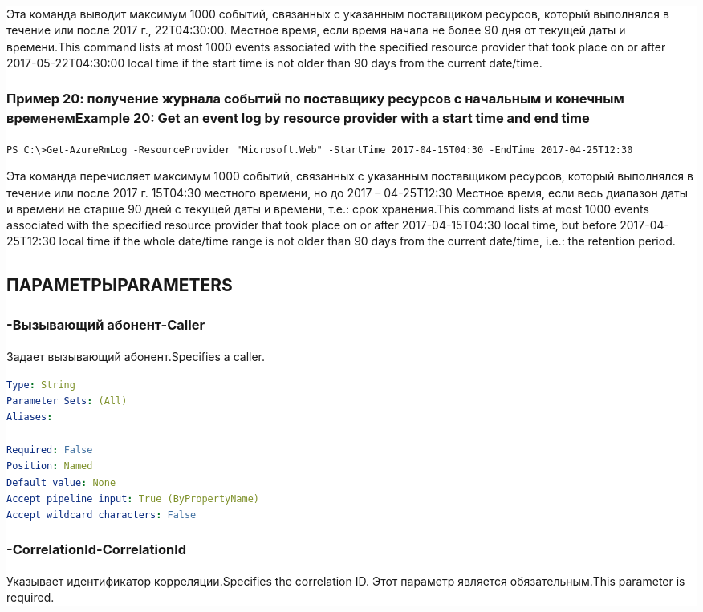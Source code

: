 <span data-ttu-id="0990e-154">Эта команда выводит максимум 1000 событий, связанных с указанным поставщиком ресурсов, который выполнялся в течение или после 2017 г., 22T04:30:00. Местное время, если время начала не более 90 дня от текущей даты и времени.</span><span class="sxs-lookup"><span data-stu-id="0990e-154">This command lists at most 1000 events associated with the specified resource provider that took place on or after  2017-05-22T04:30:00 local time if the start time is not older than 90 days from the current date/time.</span></span>

### <span data-ttu-id="0990e-155">Пример 20: получение журнала событий по поставщику ресурсов с начальным и конечным временем</span><span class="sxs-lookup"><span data-stu-id="0990e-155">Example 20: Get an event log by resource provider with a start time and end time</span></span>
```
PS C:\>Get-AzureRmLog -ResourceProvider "Microsoft.Web" -StartTime 2017-04-15T04:30 -EndTime 2017-04-25T12:30
```

<span data-ttu-id="0990e-156">Эта команда перечисляет максимум 1000 событий, связанных с указанным поставщиком ресурсов, который выполнялся в течение или после 2017 г. 15T04:30 местного времени, но до 2017 – 04-25T12:30 Местное время, если весь диапазон даты и времени не старше 90 дней с текущей даты и времени, т.е.: срок хранения.</span><span class="sxs-lookup"><span data-stu-id="0990e-156">This command lists at most 1000 events associated with the specified resource provider that took place on or after 2017-04-15T04:30 local time, but before 2017-04-25T12:30 local time if the whole date/time range is not older than 90 days from the current date/time, i.e.: the retention period.</span></span>

## <span data-ttu-id="0990e-157">ПАРАМЕТРЫ</span><span class="sxs-lookup"><span data-stu-id="0990e-157">PARAMETERS</span></span>

### <span data-ttu-id="0990e-158">-Вызывающий абонент</span><span class="sxs-lookup"><span data-stu-id="0990e-158">-Caller</span></span>
<span data-ttu-id="0990e-159">Задает вызывающий абонент.</span><span class="sxs-lookup"><span data-stu-id="0990e-159">Specifies a caller.</span></span>

```yaml
Type: String
Parameter Sets: (All)
Aliases: 

Required: False
Position: Named
Default value: None
Accept pipeline input: True (ByPropertyName)
Accept wildcard characters: False
```

### <span data-ttu-id="0990e-160">-CorrelationId</span><span class="sxs-lookup"><span data-stu-id="0990e-160">-CorrelationId</span></span>
<span data-ttu-id="0990e-161">Указывает идентификатор корреляции.</span><span class="sxs-lookup"><span data-stu-id="0990e-161">Specifies the correlation ID.</span></span>
<span data-ttu-id="0990e-162">Этот параметр является обязательным.</span><span class="sxs-lookup"><span data-stu-id="0990e-162">This parameter is required.</span></span>
